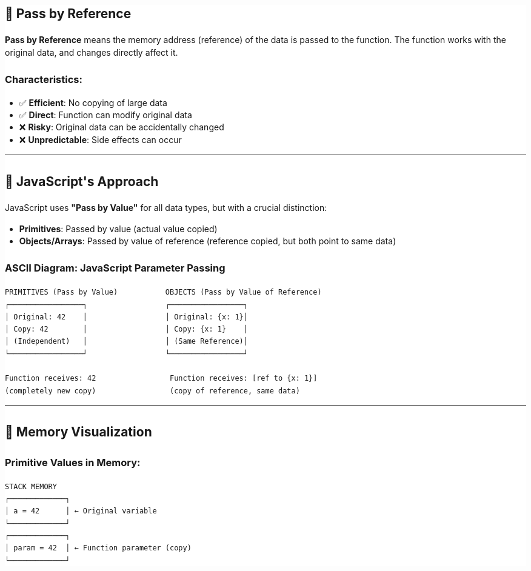 
## 🔗 Pass by Reference

**Pass by Reference** means the memory address (reference) of the data is passed to the function. The function works with the original data, and changes directly affect it.

### Characteristics:
- ✅ **Efficient**: No copying of large data
- ✅ **Direct**: Function can modify original data
- ❌ **Risky**: Original data can be accidentally changed
- ❌ **Unpredictable**: Side effects can occur

---

## 🚀 JavaScript's Approach

JavaScript uses **"Pass by Value"** for all data types, but with a crucial distinction:

- **Primitives**: Passed by value (actual value copied)
- **Objects/Arrays**: Passed by value of reference (reference copied, but both point to same data)

### ASCII Diagram: JavaScript Parameter Passing

```
PRIMITIVES (Pass by Value)           OBJECTS (Pass by Value of Reference)
┌─────────────────┐                  ┌─────────────────┐
│ Original: 42    │                  │ Original: {x: 1}│
│ Copy: 42        │                  │ Copy: {x: 1}    │
│ (Independent)   │                  │ (Same Reference)│
└─────────────────┘                  └─────────────────┘

Function receives: 42                 Function receives: [ref to {x: 1}]
(completely new copy)                 (copy of reference, same data)
```


---

## 🧠 Memory Visualization

### Primitive Values in Memory:

```
STACK MEMORY
┌─────────────┐
│ a = 42      │ ← Original variable
└─────────────┘
┌─────────────┐
│ param = 42  │ ← Function parameter (copy)
└─────────────┘
```

